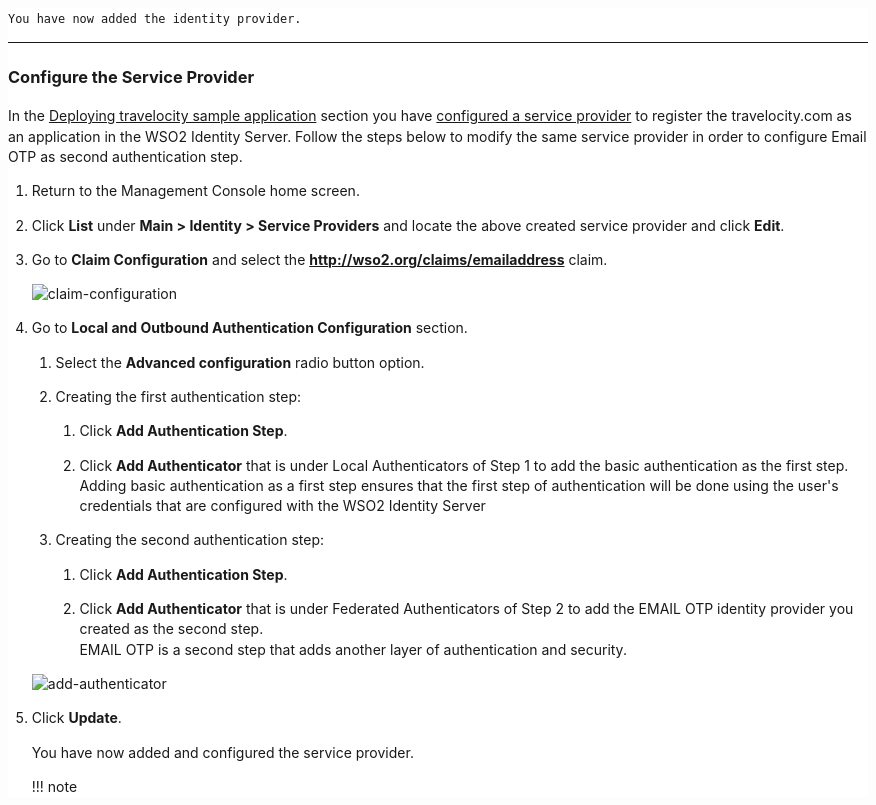     You have now added the identity provider.

------------------------------------------------------------------------

### Configure the Service Provider

In the
[Deploying travelocity sample application](#deploying-travelocity-sample-application)
section you have [configured a service provider](../../learn/deploying-the-sample-app/#configuring-the-service-provider) to register the
travelocity.com as an application in the WSO2 Identity Server. Follow
the steps below to modify the same service provider in order to
configure Email OTP as second authentication step.

1.  Return to the Management Console home screen.

2.  Click **List** under **Main \> Identity \> Service Providers** and
    locate the above created service provider and click **Edit**.

3.  Go to **Claim Configuration** and select the
    **http://wso2.org/claims/emailaddress** claim.

    ![claim-configuration](../assets/img/tutorials/claim-configuration.png)

10. Go to **Local and Outbound Authentication Configuration** section.

    1.  Select the **Advanced configuration** radio button option.

    2.  Creating the first authentication step:

        1.  Click **Add Authentication Step**.

        2.  Click **Add Authenticator** that is under Local
            Authenticators of Step 1 to add the basic authentication as
            the first step.  
            Adding basic authentication as a first step ensures that the
            first step of authentication will be done using the user's
            credentials that are configured with the WSO2 Identity
            Server

    3.  Creating the second authentication step:

        1.  Click **Add Authentication Step**.

        2.  Click **Add Authenticator** that is under Federated
            Authenticators of Step 2 to add the EMAIL OTP identity
            provider you created as the second step.  
            EMAIL OTP is a second step that adds another layer of
            authentication and security.

    ![add-authenticator](../assets/img/tutorials/add-authenticator.png)

11. Click **Update**.

    You have now added and configured the service provider.

    !!! note
    